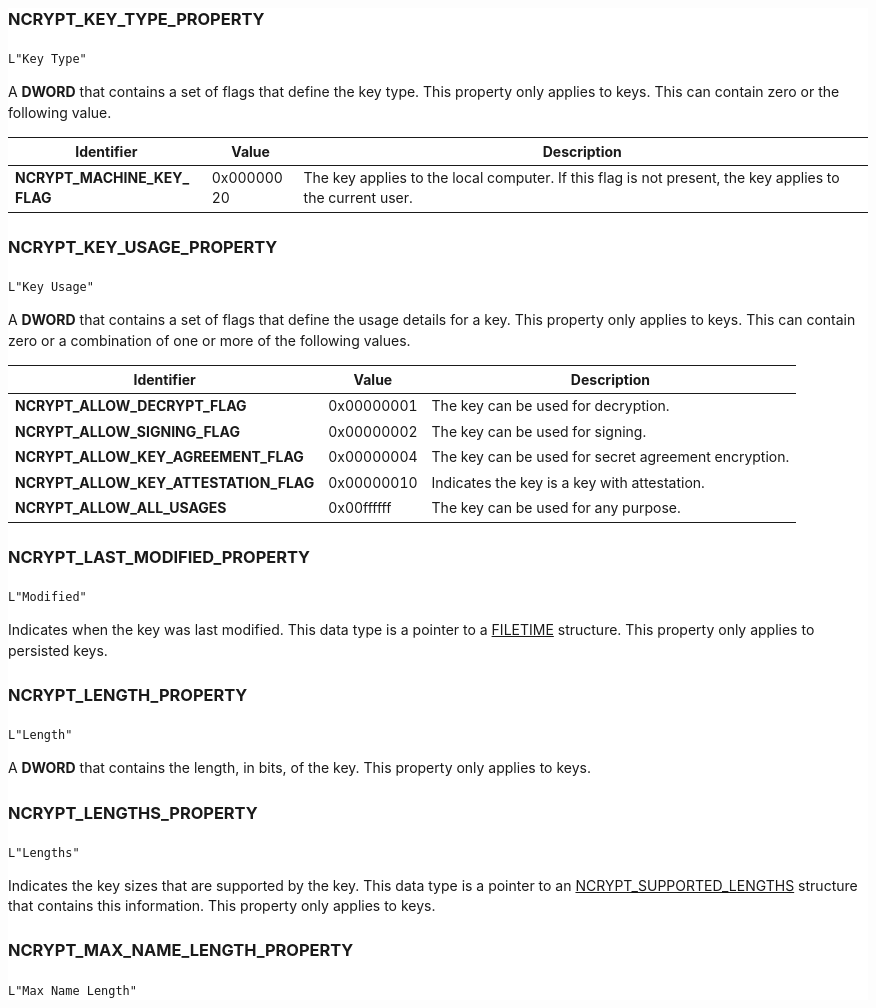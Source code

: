 ### NCRYPT_KEY_TYPE_PROPERTY

`L"Key Type"`

A **DWORD** that contains a set of flags that define the key type. This property only applies to keys. This can contain zero or the following value.

| Identifier | Value | Description |
|------------|------------|------------|
| **NCRYPT_MACHINE_KEY_FLAG** | 0x00000020 | The key applies to the local computer. If this flag is not present, the key applies to the current user. |

### NCRYPT_KEY_USAGE_PROPERTY

`L"Key Usage"`

A **DWORD** that contains a set of flags that define the usage details for a key. This property only applies to keys. This can contain zero or a combination of one or more of the following values.

| Identifier                            | Value      | Description                                          |
|---------------------------------------|------------|------------------------------------------------------|
| **NCRYPT_ALLOW_DECRYPT_FLAG**         | 0x00000001 | The key can be used for decryption.                  |
| **NCRYPT_ALLOW_SIGNING_FLAG**         | 0x00000002 | The key can be used for signing.                     |
| **NCRYPT_ALLOW_KEY_AGREEMENT_FLAG**   | 0x00000004 | The key can be used for secret agreement encryption. |
| **NCRYPT_ALLOW_KEY_ATTESTATION_FLAG** | 0x00000010 | Indicates the key is a key with attestation.         |
| **NCRYPT_ALLOW_ALL_USAGES**           | 0x00ffffff | The key can be used for any purpose.                 |

### NCRYPT_LAST_MODIFIED_PROPERTY

`L"Modified"`

Indicates when the key was last modified. This data type is a pointer to a [FILETIME](/windows/win32/api/minwinbase/ns-minwinbase-filetime) structure. This property only applies to persisted keys.

### NCRYPT_LENGTH_PROPERTY

`L"Length"`

A **DWORD** that contains the length, in bits, of the key. This property only applies to keys.

### NCRYPT_LENGTHS_PROPERTY

`L"Lengths"`

Indicates the key sizes that are supported by the key. This data type is a pointer to an [NCRYPT_SUPPORTED_LENGTHS](/windows/win32/api/Ncrypt/ns-ncrypt-ncrypt_supported_lengths) structure that contains this information. This property only applies to keys.

### NCRYPT_MAX_NAME_LENGTH_PROPERTY

`L"Max Name Length"`
